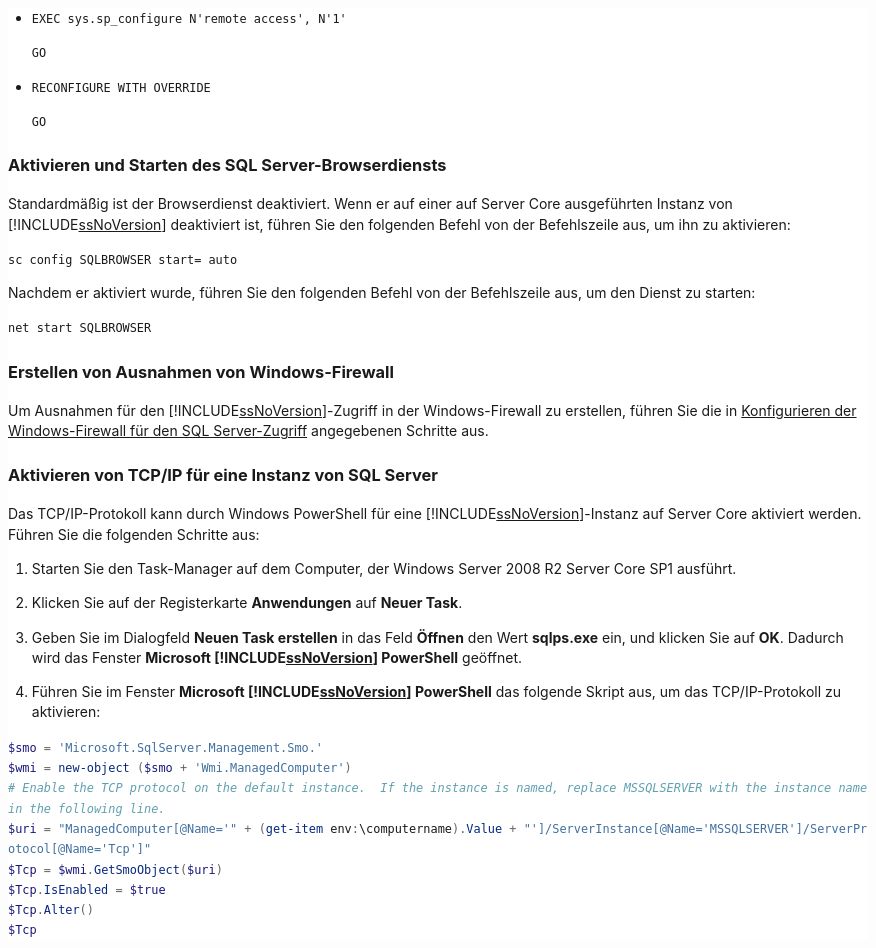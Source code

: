 -   `EXEC sys.sp_configure N'remote access', N'1'`  
  
     `GO`  
  
-   `RECONFIGURE WITH OVERRIDE`  
  
     `GO`  
  
### <a name="enable-and-start-the-sql-server-browser-service"></a>Aktivieren und Starten des SQL Server-Browserdiensts  
 Standardmäßig ist der Browserdienst deaktiviert.  Wenn er auf einer auf Server Core ausgeführten Instanz von [!INCLUDE[ssNoVersion](../../includes/ssnoversion-md.md)] deaktiviert ist, führen Sie den folgenden Befehl von der Befehlszeile aus, um ihn zu aktivieren:  
  
 `sc config SQLBROWSER start= auto`  
  
 Nachdem er aktiviert wurde, führen Sie den folgenden Befehl von der Befehlszeile aus, um den Dienst zu starten:  
  
 `net start SQLBROWSER`  
  
### <a name="create-exceptions-in-windows-firewall"></a>Erstellen von Ausnahmen von Windows-Firewall  
 Um Ausnahmen für den [!INCLUDE[ssNoVersion](../../includes/ssnoversion-md.md)]-Zugriff in der Windows-Firewall zu erstellen, führen Sie die in [Konfigurieren der Windows-Firewall für den SQL Server-Zugriff](../../sql-server/install/configure-the-windows-firewall-to-allow-sql-server-access.md) angegebenen Schritte aus.  
  
### <a name="enable-tcpip-on-an-instance-of-sql-server"></a>Aktivieren von TCP/IP für eine Instanz von SQL Server
 Das TCP/IP-Protokoll kann durch Windows PowerShell für eine [!INCLUDE[ssNoVersion](../../includes/ssnoversion-md.md)]-Instanz auf Server Core aktiviert werden. Führen Sie die folgenden Schritte aus:  
  
1.  Starten Sie den Task-Manager auf dem Computer, der Windows Server 2008 R2 Server Core SP1 ausführt.  
  
2.  Klicken Sie auf der Registerkarte **Anwendungen** auf **Neuer Task**.  
  
3.  Geben Sie im Dialogfeld **Neuen Task erstellen** in das Feld **Öffnen** den Wert **sqlps.exe** ein, und klicken Sie auf **OK**. Dadurch wird das Fenster **Microsoft [!INCLUDE[ssNoVersion](../../includes/ssnoversion-md.md)] PowerShell** geöffnet.  
  
4.  Führen Sie im Fenster **Microsoft [!INCLUDE[ssNoVersion](../../includes/ssnoversion-md.md)] PowerShell** das folgende Skript aus, um das TCP/IP-Protokoll zu aktivieren:  
  
```powershell
$smo = 'Microsoft.SqlServer.Management.Smo.'  
$wmi = new-object ($smo + 'Wmi.ManagedComputer')  
# Enable the TCP protocol on the default instance.  If the instance is named, replace MSSQLSERVER with the instance name in the following line.  
$uri = "ManagedComputer[@Name='" + (get-item env:\computername).Value + "']/ServerInstance[@Name='MSSQLSERVER']/ServerProtocol[@Name='Tcp']"  
$Tcp = $wmi.GetSmoObject($uri)  
$Tcp.IsEnabled = $true  
$Tcp.Alter()  
$Tcp  
```  
  